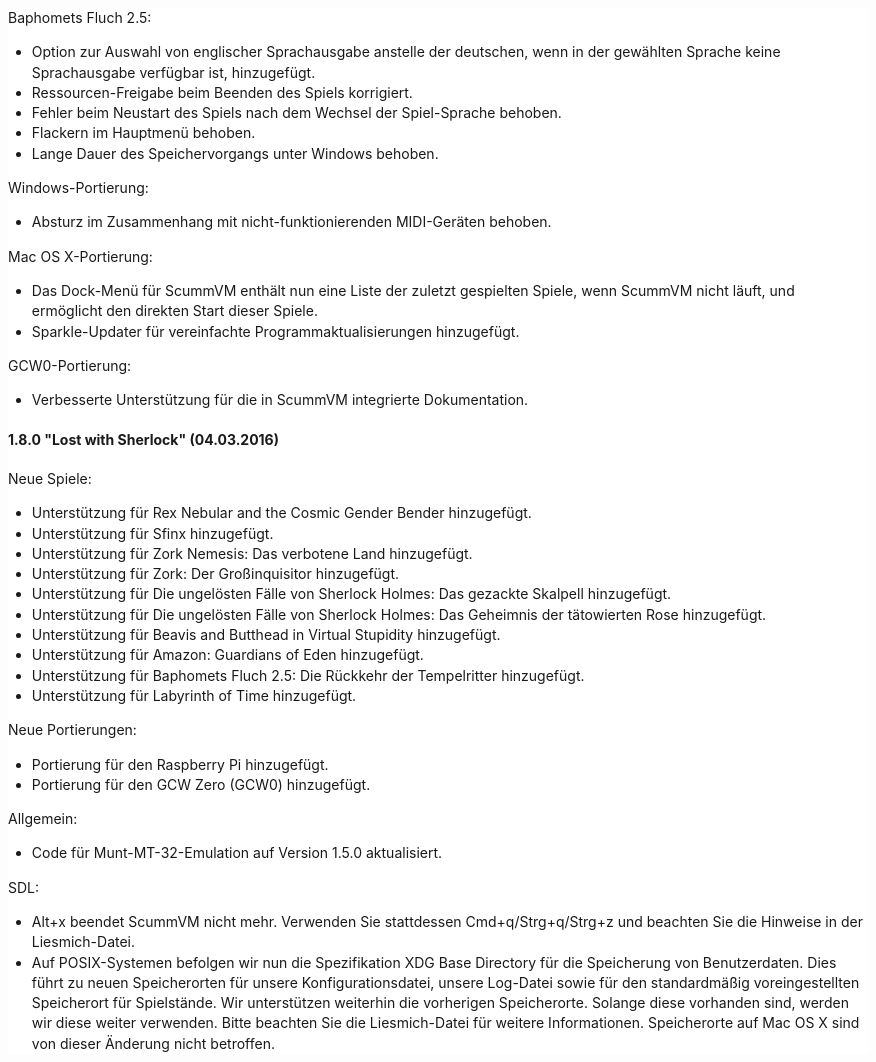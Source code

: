  Baphomets Fluch 2.5:
   - Option zur Auswahl von englischer Sprachausgabe anstelle der deutschen,
     wenn in der gewählten Sprache keine Sprachausgabe verfügbar ist, hinzugefügt.
   - Ressourcen-Freigabe beim Beenden des Spiels korrigiert.
   - Fehler beim Neustart des Spiels nach dem Wechsel der Spiel-Sprache behoben.
   - Flackern im Hauptmenü behoben.
   - Lange Dauer des Speichervorgangs unter Windows behoben.

 Windows-Portierung:
   - Absturz im Zusammenhang mit nicht-funktionierenden MIDI-Geräten behoben.

 Mac OS X-Portierung:
   - Das Dock-Menü für ScummVM enthält nun eine Liste der zuletzt gespielten Spiele,
     wenn ScummVM nicht läuft, und ermöglicht den direkten Start dieser Spiele.
   - Sparkle-Updater für vereinfachte Programmaktualisierungen hinzugefügt.

 GCW0-Portierung:
   - Verbesserte Unterstützung für die in ScummVM integrierte Dokumentation.

#### 1.8.0 "Lost with Sherlock" (04.03.2016)

 Neue Spiele:
   - Unterstützung für Rex Nebular and the Cosmic Gender Bender hinzugefügt.
   - Unterstützung für Sfinx hinzugefügt.
   - Unterstützung für Zork Nemesis: Das verbotene Land hinzugefügt.
   - Unterstützung für Zork: Der Großinquisitor hinzugefügt.
   - Unterstützung für Die ungelösten Fälle von Sherlock Holmes: Das gezackte
     Skalpell hinzugefügt.
   - Unterstützung für Die ungelösten Fälle von Sherlock Holmes: Das Geheimnis
     der tätowierten Rose hinzugefügt.
   - Unterstützung für Beavis and Butthead in Virtual Stupidity hinzugefügt.
   - Unterstützung für Amazon: Guardians of Eden hinzugefügt.
   - Unterstützung für Baphomets Fluch 2.5: Die Rückkehr der Tempelritter
     hinzugefügt.
   - Unterstützung für Labyrinth of Time hinzugefügt.

 Neue Portierungen:
   - Portierung für den Raspberry Pi hinzugefügt.
   - Portierung für den GCW Zero (GCW0) hinzugefügt.

 Allgemein:
   - Code für Munt-MT-32-Emulation auf Version 1.5.0 aktualisiert.

 SDL:
   - Alt+x beendet ScummVM nicht mehr. Verwenden Sie stattdessen
     Cmd+q/Strg+q/Strg+z und beachten Sie die Hinweise in der Liesmich-Datei.
   - Auf POSIX-Systemen befolgen wir nun die Spezifikation XDG Base Directory
     für die Speicherung von Benutzerdaten. Dies führt zu neuen
     Speicherorten für unsere Konfigurationsdatei, unsere Log-Datei sowie für
     den standardmäßig voreingestellten Speicherort für Spielstände. Wir
     unterstützen weiterhin die vorherigen Speicherorte. Solange diese vorhanden
     sind, werden wir diese weiter verwenden. Bitte beachten Sie die
     Liesmich-Datei für weitere Informationen. Speicherorte auf Mac OS X sind
     von dieser Änderung nicht betroffen.
